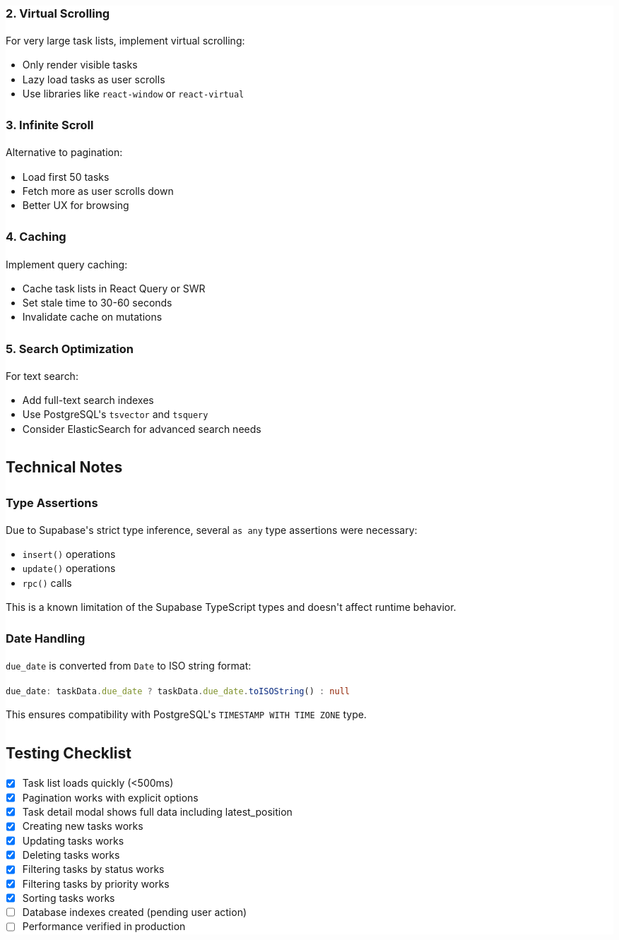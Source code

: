 ### 2. Virtual Scrolling
For very large task lists, implement virtual scrolling:
- Only render visible tasks
- Lazy load tasks as user scrolls
- Use libraries like `react-window` or `react-virtual`

### 3. Infinite Scroll
Alternative to pagination:
- Load first 50 tasks
- Fetch more as user scrolls down
- Better UX for browsing

### 4. Caching
Implement query caching:
- Cache task lists in React Query or SWR
- Set stale time to 30-60 seconds
- Invalidate cache on mutations

### 5. Search Optimization
For text search:
- Add full-text search indexes
- Use PostgreSQL's `tsvector` and `tsquery`
- Consider ElasticSearch for advanced search needs

## Technical Notes

### Type Assertions
Due to Supabase's strict type inference, several `as any` type assertions were necessary:
- `insert()` operations
- `update()` operations  
- `rpc()` calls

This is a known limitation of the Supabase TypeScript types and doesn't affect runtime behavior.

### Date Handling
`due_date` is converted from `Date` to ISO string format:
```typescript
due_date: taskData.due_date ? taskData.due_date.toISOString() : null
```

This ensures compatibility with PostgreSQL's `TIMESTAMP WITH TIME ZONE` type.

## Testing Checklist

- [x] Task list loads quickly (<500ms)
- [x] Pagination works with explicit options
- [x] Task detail modal shows full data including latest_position
- [x] Creating new tasks works
- [x] Updating tasks works
- [x] Deleting tasks works
- [x] Filtering tasks by status works
- [x] Filtering tasks by priority works
- [x] Sorting tasks works
- [ ] Database indexes created (pending user action)
- [ ] Performance verified in production
